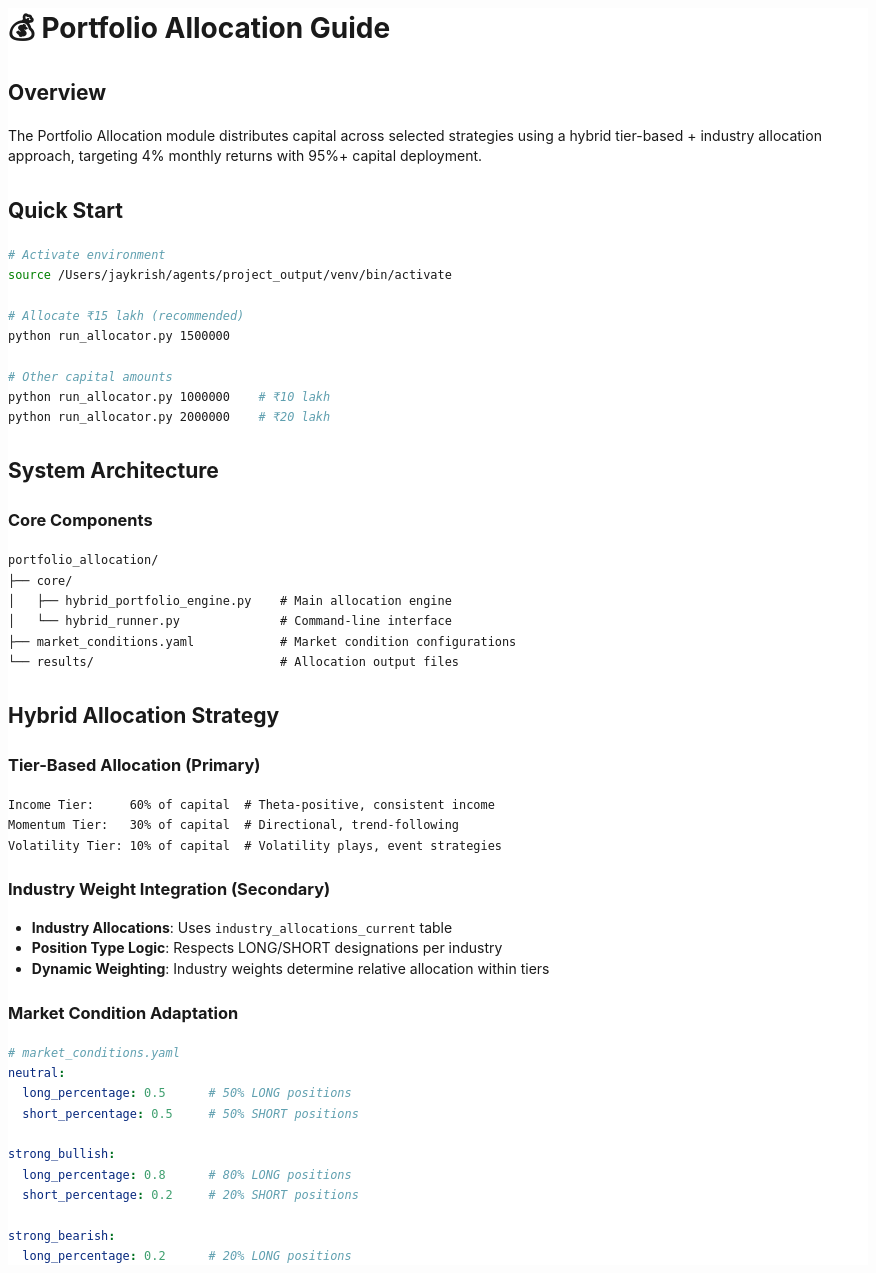 # 💰 Portfolio Allocation Guide

## Overview

The Portfolio Allocation module distributes capital across selected strategies using a hybrid tier-based + industry allocation approach, targeting 4% monthly returns with 95%+ capital deployment.

## Quick Start

```bash
# Activate environment
source /Users/jaykrish/agents/project_output/venv/bin/activate

# Allocate ₹15 lakh (recommended)
python run_allocator.py 1500000

# Other capital amounts
python run_allocator.py 1000000    # ₹10 lakh
python run_allocator.py 2000000    # ₹20 lakh
```

## System Architecture

### Core Components

```
portfolio_allocation/
├── core/
│   ├── hybrid_portfolio_engine.py    # Main allocation engine
│   └── hybrid_runner.py              # Command-line interface
├── market_conditions.yaml            # Market condition configurations
└── results/                          # Allocation output files
```

## Hybrid Allocation Strategy

### Tier-Based Allocation (Primary)
```
Income Tier:     60% of capital  # Theta-positive, consistent income
Momentum Tier:   30% of capital  # Directional, trend-following
Volatility Tier: 10% of capital  # Volatility plays, event strategies
```

### Industry Weight Integration (Secondary)
- **Industry Allocations**: Uses `industry_allocations_current` table
- **Position Type Logic**: Respects LONG/SHORT designations per industry
- **Dynamic Weighting**: Industry weights determine relative allocation within tiers

### Market Condition Adaptation
```yaml
# market_conditions.yaml
neutral:
  long_percentage: 0.5      # 50% LONG positions
  short_percentage: 0.5     # 50% SHORT positions

strong_bullish:
  long_percentage: 0.8      # 80% LONG positions  
  short_percentage: 0.2     # 20% SHORT positions

strong_bearish:
  long_percentage: 0.2      # 20% LONG positions
```